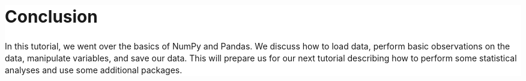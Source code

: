 # Conclusion
In this tutorial, we went over the basics of NumPy and Pandas. We discuss how to load data, perform basic observations on the data, manipulate variables, and save our data. This will prepare us for our next tutorial describing how to perform some statistical analyses and use some additional packages.
